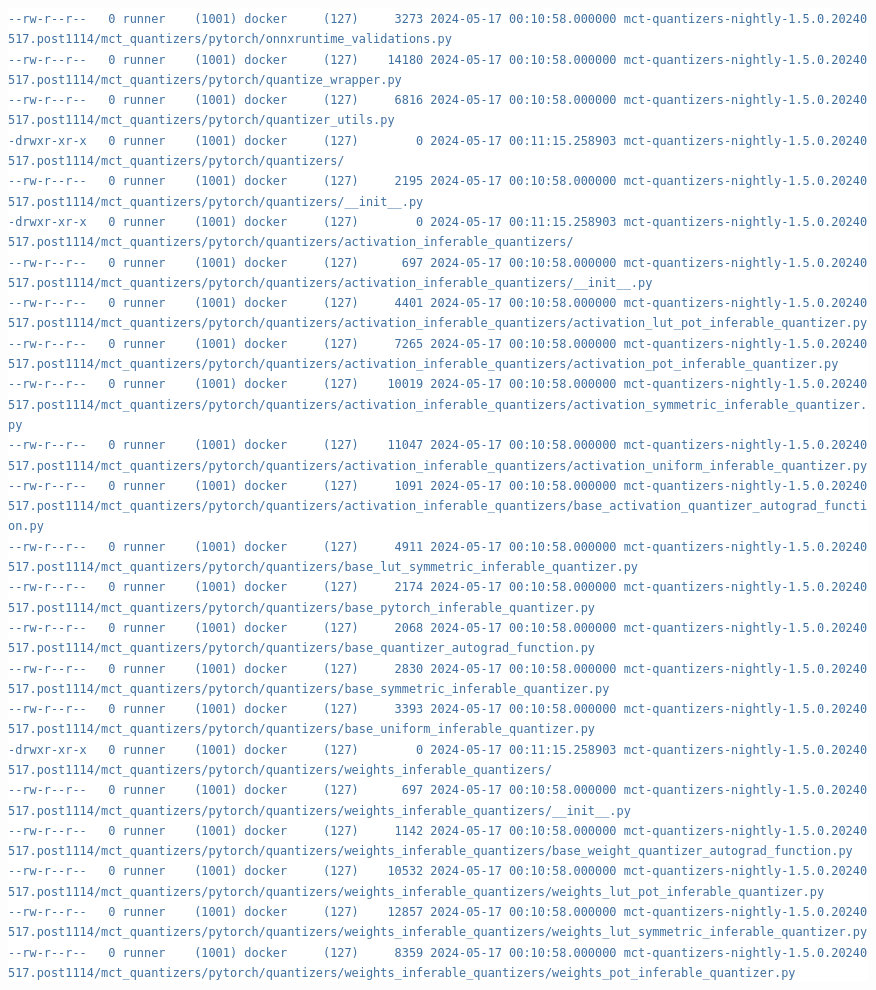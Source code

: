 ```diff
--rw-r--r--   0 runner    (1001) docker     (127)     3273 2024-05-17 00:10:58.000000 mct-quantizers-nightly-1.5.0.20240517.post1114/mct_quantizers/pytorch/onnxruntime_validations.py
--rw-r--r--   0 runner    (1001) docker     (127)    14180 2024-05-17 00:10:58.000000 mct-quantizers-nightly-1.5.0.20240517.post1114/mct_quantizers/pytorch/quantize_wrapper.py
--rw-r--r--   0 runner    (1001) docker     (127)     6816 2024-05-17 00:10:58.000000 mct-quantizers-nightly-1.5.0.20240517.post1114/mct_quantizers/pytorch/quantizer_utils.py
-drwxr-xr-x   0 runner    (1001) docker     (127)        0 2024-05-17 00:11:15.258903 mct-quantizers-nightly-1.5.0.20240517.post1114/mct_quantizers/pytorch/quantizers/
--rw-r--r--   0 runner    (1001) docker     (127)     2195 2024-05-17 00:10:58.000000 mct-quantizers-nightly-1.5.0.20240517.post1114/mct_quantizers/pytorch/quantizers/__init__.py
-drwxr-xr-x   0 runner    (1001) docker     (127)        0 2024-05-17 00:11:15.258903 mct-quantizers-nightly-1.5.0.20240517.post1114/mct_quantizers/pytorch/quantizers/activation_inferable_quantizers/
--rw-r--r--   0 runner    (1001) docker     (127)      697 2024-05-17 00:10:58.000000 mct-quantizers-nightly-1.5.0.20240517.post1114/mct_quantizers/pytorch/quantizers/activation_inferable_quantizers/__init__.py
--rw-r--r--   0 runner    (1001) docker     (127)     4401 2024-05-17 00:10:58.000000 mct-quantizers-nightly-1.5.0.20240517.post1114/mct_quantizers/pytorch/quantizers/activation_inferable_quantizers/activation_lut_pot_inferable_quantizer.py
--rw-r--r--   0 runner    (1001) docker     (127)     7265 2024-05-17 00:10:58.000000 mct-quantizers-nightly-1.5.0.20240517.post1114/mct_quantizers/pytorch/quantizers/activation_inferable_quantizers/activation_pot_inferable_quantizer.py
--rw-r--r--   0 runner    (1001) docker     (127)    10019 2024-05-17 00:10:58.000000 mct-quantizers-nightly-1.5.0.20240517.post1114/mct_quantizers/pytorch/quantizers/activation_inferable_quantizers/activation_symmetric_inferable_quantizer.py
--rw-r--r--   0 runner    (1001) docker     (127)    11047 2024-05-17 00:10:58.000000 mct-quantizers-nightly-1.5.0.20240517.post1114/mct_quantizers/pytorch/quantizers/activation_inferable_quantizers/activation_uniform_inferable_quantizer.py
--rw-r--r--   0 runner    (1001) docker     (127)     1091 2024-05-17 00:10:58.000000 mct-quantizers-nightly-1.5.0.20240517.post1114/mct_quantizers/pytorch/quantizers/activation_inferable_quantizers/base_activation_quantizer_autograd_function.py
--rw-r--r--   0 runner    (1001) docker     (127)     4911 2024-05-17 00:10:58.000000 mct-quantizers-nightly-1.5.0.20240517.post1114/mct_quantizers/pytorch/quantizers/base_lut_symmetric_inferable_quantizer.py
--rw-r--r--   0 runner    (1001) docker     (127)     2174 2024-05-17 00:10:58.000000 mct-quantizers-nightly-1.5.0.20240517.post1114/mct_quantizers/pytorch/quantizers/base_pytorch_inferable_quantizer.py
--rw-r--r--   0 runner    (1001) docker     (127)     2068 2024-05-17 00:10:58.000000 mct-quantizers-nightly-1.5.0.20240517.post1114/mct_quantizers/pytorch/quantizers/base_quantizer_autograd_function.py
--rw-r--r--   0 runner    (1001) docker     (127)     2830 2024-05-17 00:10:58.000000 mct-quantizers-nightly-1.5.0.20240517.post1114/mct_quantizers/pytorch/quantizers/base_symmetric_inferable_quantizer.py
--rw-r--r--   0 runner    (1001) docker     (127)     3393 2024-05-17 00:10:58.000000 mct-quantizers-nightly-1.5.0.20240517.post1114/mct_quantizers/pytorch/quantizers/base_uniform_inferable_quantizer.py
-drwxr-xr-x   0 runner    (1001) docker     (127)        0 2024-05-17 00:11:15.258903 mct-quantizers-nightly-1.5.0.20240517.post1114/mct_quantizers/pytorch/quantizers/weights_inferable_quantizers/
--rw-r--r--   0 runner    (1001) docker     (127)      697 2024-05-17 00:10:58.000000 mct-quantizers-nightly-1.5.0.20240517.post1114/mct_quantizers/pytorch/quantizers/weights_inferable_quantizers/__init__.py
--rw-r--r--   0 runner    (1001) docker     (127)     1142 2024-05-17 00:10:58.000000 mct-quantizers-nightly-1.5.0.20240517.post1114/mct_quantizers/pytorch/quantizers/weights_inferable_quantizers/base_weight_quantizer_autograd_function.py
--rw-r--r--   0 runner    (1001) docker     (127)    10532 2024-05-17 00:10:58.000000 mct-quantizers-nightly-1.5.0.20240517.post1114/mct_quantizers/pytorch/quantizers/weights_inferable_quantizers/weights_lut_pot_inferable_quantizer.py
--rw-r--r--   0 runner    (1001) docker     (127)    12857 2024-05-17 00:10:58.000000 mct-quantizers-nightly-1.5.0.20240517.post1114/mct_quantizers/pytorch/quantizers/weights_inferable_quantizers/weights_lut_symmetric_inferable_quantizer.py
--rw-r--r--   0 runner    (1001) docker     (127)     8359 2024-05-17 00:10:58.000000 mct-quantizers-nightly-1.5.0.20240517.post1114/mct_quantizers/pytorch/quantizers/weights_inferable_quantizers/weights_pot_inferable_quantizer.py
```